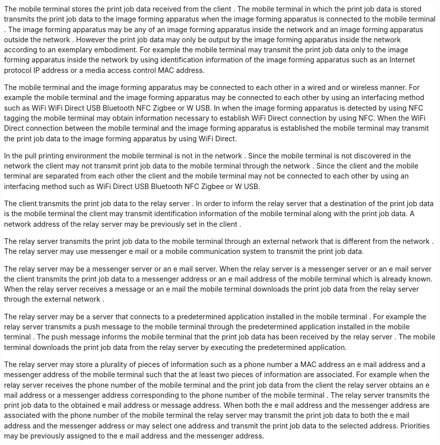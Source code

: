 The mobile terminal stores the print job data received from the client . The mobile terminal in which the print job data is stored transmits the print job data to the image forming apparatus when the image forming apparatus is connected to the mobile terminal . The image forming apparatus may be any of an image forming apparatus inside the network and an image forming apparatus outside the network . However the print job data may only be output by the image forming apparatus inside the network according to an exemplary embodiment. For example the mobile terminal may transmit the print job data only to the image forming apparatus inside the network by using identification information of the image forming apparatus such as an Internet protocol IP address or a media access control MAC address.

The mobile terminal and the image forming apparatus may be connected to each other in a wired and or wireless manner. For example the mobile terminal and the image forming apparatus may be connected to each other by using an interfacing method such as WiFi WiFi Direct USB Bluetooth NFC Zigbee or W USB. In when the image forming apparatus is detected by using NFC tagging the mobile terminal may obtain information necessary to establish WiFi Direct connection by using NFC. When the WiFi Direct connection between the mobile terminal and the image forming apparatus is established the mobile terminal may transmit the print job data to the image forming apparatus by using WiFi Direct.

In the pull printing environment the mobile terminal is not in the network . Since the mobile terminal is not discovered in the network the client may not transmit print job data to the mobile terminal through the network . Since the client and the mobile terminal are separated from each other the client and the mobile terminal may not be connected to each other by using an interfacing method such as WiFi Direct USB Bluetooth NFC Zigbee or W USB.

The client transmits the print job data to the relay server . In order to inform the relay server that a destination of the print job data is the mobile terminal the client may transmit identification information of the mobile terminal along with the print job data. A network address of the relay server may be previously set in the client .

The relay server transmits the print job data to the mobile terminal through an external network that is different from the network . The relay server may use messenger e mail or a mobile communication system to transmit the print job data.

The relay server may be a messenger server or an e mail server. When the relay server is a messenger server or an e mail server the client transmits the print job data to a messenger address or an e mail address of the mobile terminal which is already known. When the relay server receives a message or an e mail the mobile terminal downloads the print job data from the relay server through the external network .

The relay server may be a server that connects to a predetermined application installed in the mobile terminal . For example the relay server transmits a push message to the mobile terminal through the predetermined application installed in the mobile terminal . The push message informs the mobile terminal that the print job data has been received by the relay server . The mobile terminal downloads the print job data from the relay server by executing the predetermined application.

The relay server may store a plurality of pieces of information such as a phone number a MAC address an e mail address and a messenger address of the mobile terminal such that the at least two pieces of information are associated. For example when the relay server receives the phone number of the mobile terminal and the print job data from the client the relay server obtains an e mail address or a messenger address corresponding to the phone number of the mobile terminal . The relay server transmits the print job data to the obtained e mail address or message address. When both the e mail address and the messenger address are associated with the phone number of the mobile terminal the relay server may transmit the print job data to both the e mail address and the messenger address or may select one address and transmit the print job data to the selected address. Priorities may be previously assigned to the e mail address and the messenger address.
